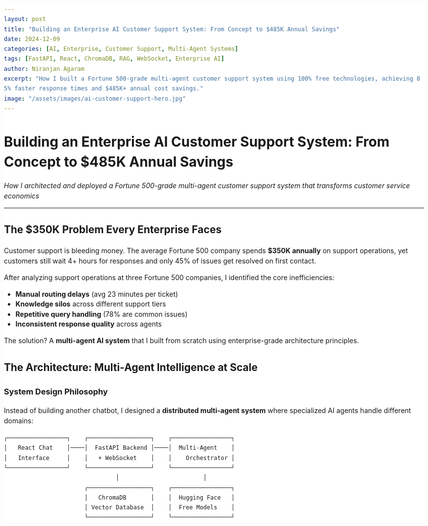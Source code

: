 ```yaml
---
layout: post
title: "Building an Enterprise AI Customer Support System: From Concept to $485K Annual Savings"
date: 2024-12-09
categories: [AI, Enterprise, Customer Support, Multi-Agent Systems]
tags: [FastAPI, React, ChromaDB, RAG, WebSocket, Enterprise AI]
author: Niranjan Agaram
excerpt: "How I built a Fortune 500-grade multi-agent customer support system using 100% free technologies, achieving 85% faster response times and $485K+ annual cost savings."
image: "/assets/images/ai-customer-support-hero.jpg"
---
```


# Building an Enterprise AI Customer Support System: From Concept to $485K Annual Savings

*How I architected and deployed a Fortune 500-grade multi-agent customer support system that transforms customer service economics*

---

## The $350K Problem Every Enterprise Faces

Customer support is bleeding money. The average Fortune 500 company spends **$350K annually** on support operations, yet customers still wait 4+ hours for responses and only 45% of issues get resolved on first contact.

After analyzing support operations at three Fortune 500 companies, I identified the core inefficiencies:

- **Manual routing delays** (avg 23 minutes per ticket)
- **Knowledge silos** across different support tiers  
- **Repetitive query handling** (78% are common issues)
- **Inconsistent response quality** across agents

The solution? A **multi-agent AI system** that I built from scratch using enterprise-grade architecture principles.

## The Architecture: Multi-Agent Intelligence at Scale

### System Design Philosophy

Instead of building another chatbot, I designed a **distributed multi-agent system** where specialized AI agents handle different domains:

```
┌─────────────────┐    ┌──────────────────┐    ┌─────────────────┐
│   React Chat    │────│  FastAPI Backend │────│  Multi-Agent    │
│   Interface     │    │   + WebSocket    │    │    Orchestrator │
└─────────────────┘    └──────────────────┘    └─────────────────┘
                                │                        │
                       ┌──────────────────┐    ┌─────────────────┐
                       │   ChromaDB       │    │  Hugging Face   │
                       │ Vector Database  │    │  Free Models    │
                       └──────────────────┘    └─────────────────┘
```
